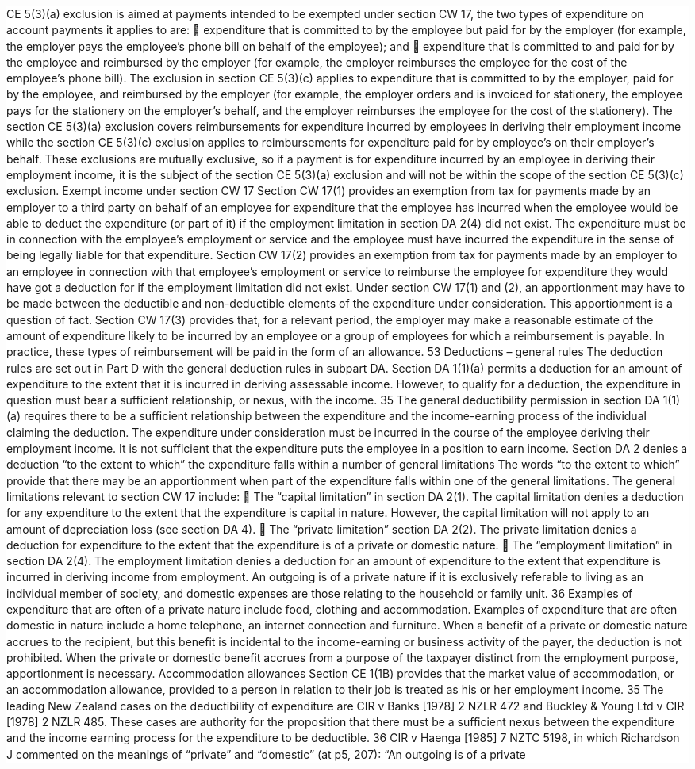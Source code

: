 CE 5(3)(a) exclusion is aimed at payments intended to be exempted under section CW 17, the two types of expenditure on account payments it applies to are:  expenditure that is committed to by the employee but paid for by the employer (for example, the employer pays the employee’s phone bill on behalf of the employee); and  expenditure that is committed to and paid for by the employee and reimbursed by the employer (for example, the employer reimburses the employee for the cost of the employee’s phone bill). The exclusion in section CE 5(3)(c) applies to expenditure that is committed to by the employer, paid for by the employee, and reimbursed by the employer (for example, the employer orders and is invoiced for stationery, the employee pays for the stationery on the employer’s behalf, and the employer reimburses the employee for the cost of the stationery). The section CE 5(3)(a) exclusion covers reimbursements for expenditure incurred by employees in deriving their employment income while the section CE 5(3)(c) exclusion applies to reimbursements for expenditure paid for by employee’s on their employer’s behalf. These exclusions are mutually exclusive, so if a payment is for expenditure incurred by an employee in deriving their employment income, it is the subject of the section CE 5(3)(a) exclusion and will not be within the scope of the section CE 5(3)(c) exclusion. Exempt income under section CW 17 Section CW 17(1) provides an exemption from tax for payments made by an employer to a third party on behalf of an employee for expenditure that the employee has incurred when the employee would be able to deduct the expenditure (or part of it) if the employment limitation in section DA 2(4) did not exist. The expenditure must be in connection with the employee’s employment or service and the employee must have incurred the expenditure in the sense of being legally liable for that expenditure. Section CW 17(2) provides an exemption from tax for payments made by an employer to an employee in connection with that employee’s employment or service to reimburse the employee for expenditure they would have got a deduction for if the employment limitation did not exist. Under section CW 17(1) and (2), an apportionment may have to be made between the deductible and non-deductible elements of the expenditure under consideration. This apportionment is a question of fact. Section CW 17(3) provides that, for a relevant period, the employer may make a reasonable estimate of the amount of expenditure likely to be incurred by an employee or a group of employees for which a reimbursement is payable. In practice, these types of reimbursement will be paid in the form of an allowance. 53 Deductions – general rules The deduction rules are set out in Part D with the general deduction rules in subpart DA. Section DA 1(1)(a) permits a deduction for an amount of expenditure to the extent that it is incurred in deriving assessable income. However, to qualify for a deduction, the expenditure in question must bear a sufficient relationship, or nexus, with the income. 35 The general deductibility permission in section DA 1(1)(a) requires there to be a sufficient relationship between the expenditure and the income-earning process of the individual claiming the deduction. The expenditure under consideration must be incurred in the course of the employee deriving their employment income. It is not sufficient that the expenditure puts the employee in a position to earn income. Section DA 2 denies a deduction “to the extent to which” the expenditure falls within a number of general limitations The words “to the extent to which” provide that there may be an apportionment when part of the expenditure falls within one of the general limitations. The general limitations relevant to section CW 17 include:  The “capital limitation” in section DA 2(1). The capital limitation denies a deduction for any expenditure to the extent that the expenditure is capital in nature. However, the capital limitation will not apply to an amount of depreciation loss (see section DA 4).  The “private limitation” section DA 2(2). The private limitation denies a deduction for expenditure to the extent that the expenditure is of a private or domestic nature.  The “employment limitation” in section DA 2(4). The employment limitation denies a deduction for an amount of expenditure to the extent that expenditure is incurred in deriving income from employment. An outgoing is of a private nature if it is exclusively referable to living as an individual member of society, and domestic expenses are those relating to the household or family unit. 36 Examples of expenditure that are often of a private nature include food, clothing and accommodation. Examples of expenditure that are often domestic in nature include a home telephone, an internet connection and furniture. When a benefit of a private or domestic nature accrues to the recipient, but this benefit is incidental to the income-earning or business activity of the payer, the deduction is not prohibited. When the private or domestic benefit accrues from a purpose of the taxpayer distinct from the employment purpose, apportionment is necessary. Accommodation allowances Section CE 1(1B) provides that the market value of accommodation, or an accommodation allowance, provided to a person in relation to their job is treated as his or her employment income. 35 The leading New Zealand cases on the deductibility of expenditure are CIR v Banks \[1978\] 2 NZLR 472 and Buckley & Young Ltd v CIR \[1978\] 2 NZLR 485. These cases are authority for the proposition that there must be a sufficient nexus between the expenditure and the income earning process for the expenditure to be deductible. 36 CIR v Haenga \[1985\] 7 NZTC 5198, in which Richardson J commented on the meanings of “private” and “domestic” (at p5, 207): “An outgoing is of a private